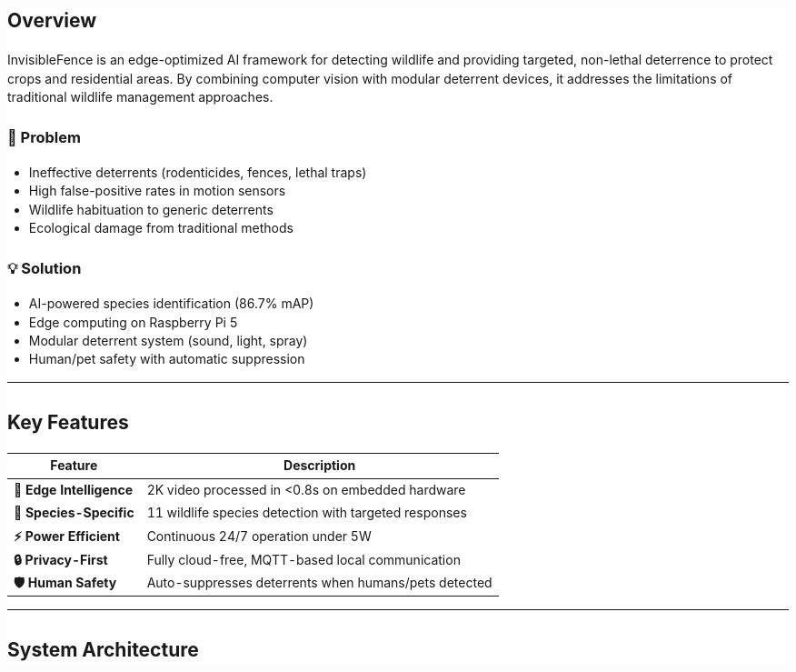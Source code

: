 
## Overview

InvisibleFence is an edge-optimized AI framework for detecting wildlife and providing targeted, non-lethal deterrence to protect crops and residential areas. By combining computer vision with modular deterrent devices, it addresses the limitations of traditional wildlife management approaches.

### 🎯 Problem
- Ineffective deterrents (rodenticides, fences, lethal traps)
- High false-positive rates in motion sensors
- Wildlife habituation to generic deterrents
- Ecological damage from traditional methods

### 💡 Solution
- AI-powered species identification (86.7% mAP)
- Edge computing on Raspberry Pi 5
- Modular deterrent system (sound, light, spray)
- Human/pet safety with automatic suppression

---

## Key Features

| Feature | Description |
|---------|-------------|
| **🧠 Edge Intelligence** | 2K video processed in <0.8s on embedded hardware |
| **🐾 Species-Specific** | 11 wildlife species detection with targeted responses |
| **⚡ Power Efficient** | Continuous 24/7 operation under 5W |
| **🔒 Privacy-First** | Fully cloud-free, MQTT-based local communication |
| **🛡️ Human Safety** | Auto-suppresses deterrents when humans/pets detected |

---

## System Architecture

<p align="center">